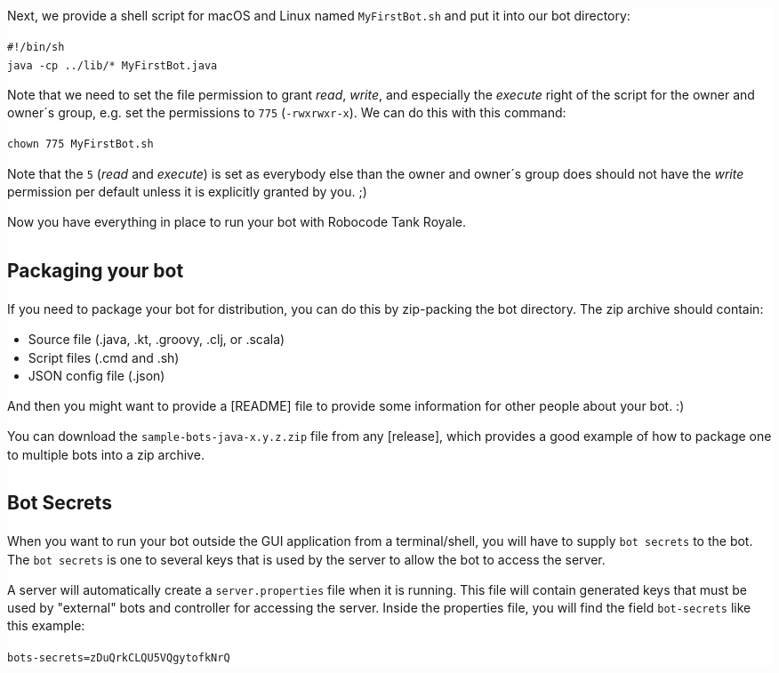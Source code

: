 Next, we provide a shell script for macOS and Linux named `MyFirstBot.sh` and put it into our bot directory:

```
#!/bin/sh
java -cp ../lib/* MyFirstBot.java
```

Note that we need to set the file permission to grant *read*, *write*, and especially the *execute* right of the script
for the owner and owner´s group, e.g. set the permissions to `775` (`-rwxrwxr-x`). We can do this with this command:

```
chown 775 MyFirstBot.sh
```

Note that the `5` (*read* and *execute*) is set as everybody else than the owner and owner´s group does should not have
the *write* permission per default unless it is explicitly granted by you. ;)

Now you have everything in place to run your bot with Robocode Tank Royale.

## Packaging your bot

If you need to package your bot for distribution, you can do this by zip-packing the bot directory. The zip archive
should contain:

- Source file (.java, .kt, .groovy, .clj, or .scala)
- Script files (.cmd and .sh)
- JSON config file (.json)

And then you might want to provide a [README] file to provide some information for other people about your bot. :)

You can download the `sample-bots-java-x.y.z.zip` file from any [release], which provides a good example of how to
package one to multiple bots into a zip archive.

## Bot Secrets

When you want to run your bot outside the GUI application from a terminal/shell, you will have to supply `bot secrets`
to the bot. The `bot secrets` is one to several keys that is used by the server to allow the bot to access the server.

A server will automatically create a `server.properties` file when it is running. This file will contain generated keys
that must be used by "external" bots and controller for accessing the server. Inside the properties file, you will find
the field `bot-secrets` like this example:

```
bots-secrets=zDuQrkCLQU5VQgytofkNrQ
```


[^cmd-quirk]: ? "Note that the unresponsiveness of a Windows process running a bot is not observed when running the
[Java]: https://docs.oracle.com/javase/tutorial/java/, "The Java Tutorials"
[Groovy]: https://groovy-lang.org/ "Groovy programming language"
[Kotlin]: https://kotlinlang.org/ "Kotlin programming language"
[Scala]: https://www.scala-lang.org/ "Scala programming language"
[Clojure]: https://clojure.org/ "Clojure programming language"
[IntelliJ IDEA]: https://www.jetbrains.com/idea/ "IntelliJ IDEA"
[Eclipse]: https://www.eclipse.org/downloads/packages/release/2021-12/r/eclipse-ide-java-developers "Eclipse IDE for Java Developers"
[NetBeans]: https://netbeans.apache.org/ "Apache NetBeans"
[Visual Studio Code]: https://code.visualstudio.com/ "Visual Studio Code homepage"
[Bot]: https://robocode-dev.github.io/tank-royale/api/java/dev/robocode/tankroyale/botapi/Bot.html "Bot class"
[main]: https://docs.oracle.com/javase/tutorial/getStarted/application/index.html "main() method"
[start]: https://robocode-dev.github.io/tank-royale/api/java/dev/robocode/tankroyale/botapi/BaseBot.html#start() "BaseBot.start()"
[BotInfo]: https://robocode-dev.github.io/tank-royale/api/java/dev/robocode/tankroyale/botapi/BotInfo.html "BotInfo class"
[fromFile]: https://robocode-dev.github.io/tank-royale/api/java/dev/robocode/tankroyale/botapi/BotInfo.html#fromFile(java.lang.String) "BotInfo.fromFile() method"
[run]: https://robocode-dev.github.io/tank-royale/api/java/dev/robocode/tankroyale/botapi/IBot.html#run() "IBot.run() method"
[isRunning]: https://robocode-dev.github.io/tank-royale/api/java/dev/robocode/tankroyale/botapi/IBot.html#isRunning() "IBot.isRunning() method"
[Bot API]: https://robocode-dev.github.io/tank-royale/api/java/dev/robocode/tankroyale/botapi/Bot.html "Bot API"
[IBaseBot]: https://robocode-dev.github.io/tank-royale/api/java/dev/robocode/tankroyale/botapi/IBaseBot.html "IBaseBot interface"
[onScannedBot]: https://robocode-dev.github.io/tank-royale/api/java/dev/robocode/tankroyale/botapi/IBaseBot.html#onScannedBot(dev.robocode.tankroyale.botapi.events.ScannedBotEvent) "IBaseBot.onScannedBot(ScannedBotEvent) event handler"
[onHitByBullet]: https://robocode-dev.github.io/tank-royale/api/java/dev/robocode/tankroyale/botapi/IBaseBot.html#onHitByBullet(dev.robocode.tankroyale.botapi.events.BulletHitBotEvent) "IBaseBot.onHitByBullet(HitByBulletEvent) event handler"
[calcBearing]: https://robocode-dev.github.io/tank-royale/api/java/dev/robocode/tankroyale/botapi/IBaseBot.html#calcBearing(double) "IBaseBot.calcBearing(double) method"
[java]: https://docs.oracle.com/en/java/javase/17/docs/specs/man/java.html "java command"
[booter]: ../../articles/booter.md "Robocode booter"
[.cmd]: https://fileinfo.com/extension/cmd "Windows Command File"
[.sh]: https://fileinfo.com/extension/sh "Bash Shell Script"
[README]: https://fileinfo.com/extension/readme "Readme File"
[classpath]: https://howtodoinjava.com/java/basics/java-classpath/ "Java classpath"
[release]: https://github.com/robocode-dev/tank-royale/releases "Releases"